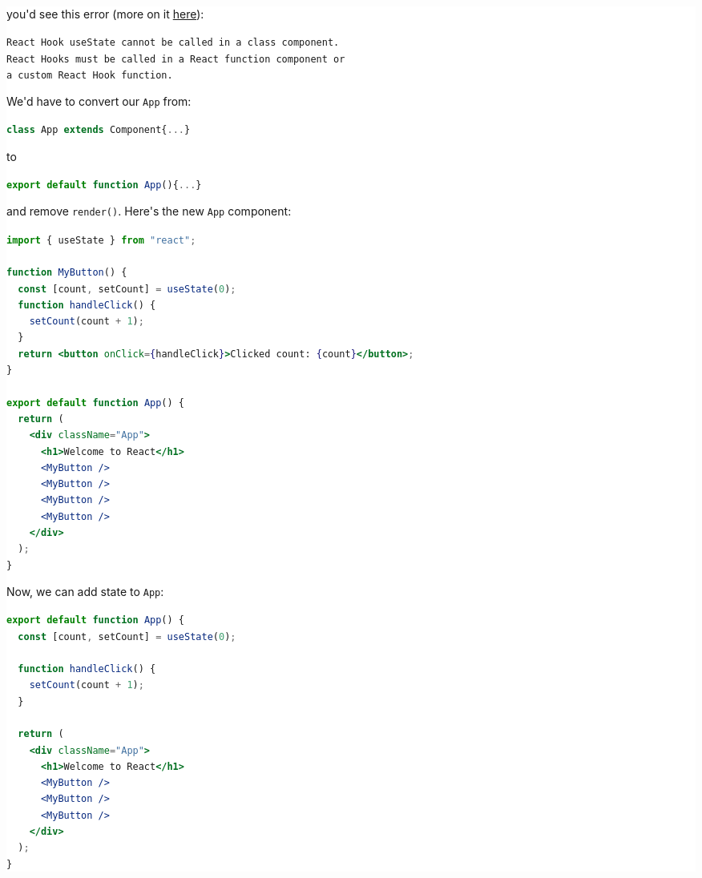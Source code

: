 you'd see this error (more on it [here](https://reactjs.org/docs/hooks-rules.html)):

```text
React Hook useState cannot be called in a class component.
React Hooks must be called in a React function component or
a custom React Hook function.
```

We'd have to convert our `App` from:

```jsx
class App extends Component{...}
```

to

```jsx
export default function App(){...}
```

and remove `render()`. Here's the new `App` component:

```jsx
import { useState } from "react";

function MyButton() {
  const [count, setCount] = useState(0);
  function handleClick() {
    setCount(count + 1);
  }
  return <button onClick={handleClick}>Clicked count: {count}</button>;
}

export default function App() {
  return (
    <div className="App">
      <h1>Welcome to React</h1>
      <MyButton />
      <MyButton />
      <MyButton />
      <MyButton />
    </div>
  );
}
```

Now, we can add state to `App`:

```jsx
export default function App() {
  const [count, setCount] = useState(0);

  function handleClick() {
    setCount(count + 1);
  }

  return (
    <div className="App">
      <h1>Welcome to React</h1>
      <MyButton />
      <MyButton />
      <MyButton />
    </div>
  );
}
```

